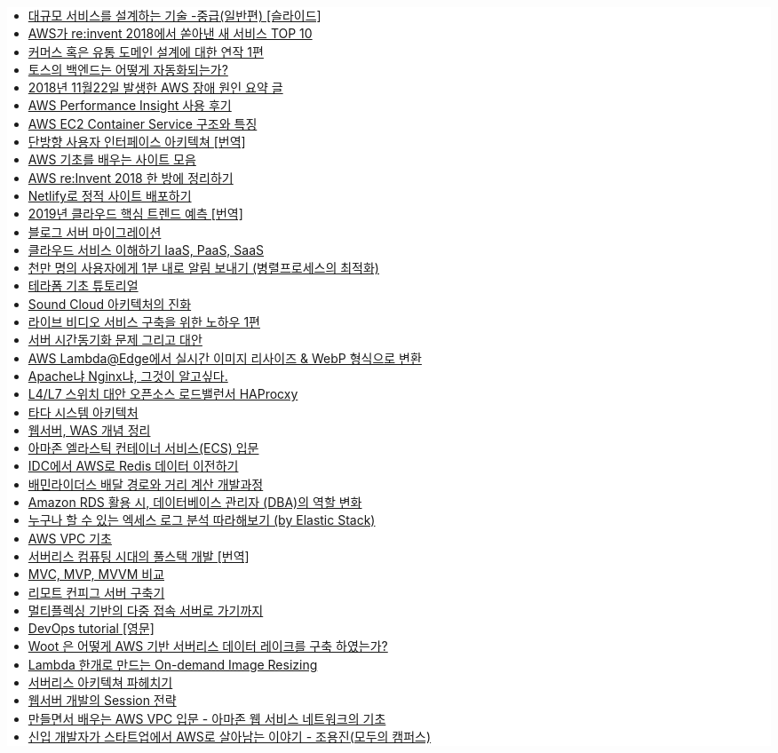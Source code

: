 - [대규모 서비스를 설계하는 기술 -중급(일반편) [슬라이드]](https://www.slideshare.net/charsyam2/how-to-build-massive-service-for-advance)
- [AWS가 re:invent 2018에서 쏟아낸 새 서비스 TOP 10](https://byline.network/2018/12/3-26/amp/)
- [커머스 혹은 유통 도메인 설계에 대한 연작 1편](https://www.popit.kr/%EC%BB%A4%EB%A8%B8%EC%8A%A4-%ED%98%B9%EC%9D%80-%EC%9C%A0%ED%86%B5-%EB%8F%84%EB%A9%94%EC%9D%B8-%EC%84%A4%EA%B3%84%EC%97%90-%EB%8C%80%ED%95%9C-%EC%97%B0%EC%9E%91/)
- [토스의 백엔드는 어떻게 자동화되는가?](https://medium.com/@ghilbut/%ED%86%A0%EC%8A%A4%EC%9D%98-%EB%B0%B1%EC%97%94%EB%93%9C%EB%8A%94-%EC%96%B4%EB%96%BB%EA%B2%8C-%EC%9E%90%EB%8F%99%ED%99%94%EB%90%98%EB%8A%94%EA%B0%80-6042e6bd110d?fbclid=IwAR18UmsRQaMSx7dUm5oe1mQsoOlrebRif_7NgpV0dkj_dPqnBaB9Qvf2R1I)
- [2018년 11월22일 발생한 AWS 장애 원인 요약 글](https://aws.amazon.com/message/74876/)
- [AWS Performance Insight 사용 후기](http://woowabros.github.io/r-d/2018/12/01/performance_insight.html)
- [AWS EC2 Container Service 구조와 특징](http://bluese05.tistory.com/m/52)
- [단방향 사용자 인터페이스 아키텍쳐 [번역]](https://pilgwon.github.io/blog/2018/12/12/Unidirectional-User-Interface-Architectures.html)
- [AWS 기초를 배우는 사이트 모음](https://brunch.co.kr/@topasvga/384)
- [AWS re:Invent 2018 한 방에 정리하기](https://futurecreator.github.io/2018/12/15/aws-reinvent-2018-summary/)
- [Netlify로 정적 사이트 배포하기](https://blog.outsider.ne.kr/1417)
- [2019년 클라우드 핵심 트렌드 예측 [번역]](http://www.ciokorea.com/news/113514)
- [블로그 서버 마이그레이션](https://blog.outsider.ne.kr/1418)
- [클라우드 서비스 이해하기 IaaS, PaaS, SaaS](https://brunch.co.kr/@leedongins/60)
- [천만 명의 사용자에게 1분 내로 알림 보내기 (병렬프로세스의 최적화)](https://taetaetae.github.io/2019/01/02/faster-parallel-processes/)
- [테라폼 기초 튜토리얼](https://www.44bits.io/ko/post/terraform_introduction_infrastrucute_as_code)
- [Sound Cloud 아키텍처의 진화](http://www.looah.com/article/view/1652?utm_source=gaerae.com&utm_campaign=%EA%B0%9C%EB%B0%9C%EC%9E%90%EC%8A%A4%EB%9F%BD%EB%8B%A4&utm_medium=social)
- [라이브 비디오 서비스 구축을 위한 노하우 1편](https://www.popit.kr/%eb%9d%bc%ec%9d%b4%eb%b8%8c-%eb%b9%84%eb%94%94%ec%98%a4-%ec%84%9c%eb%b9%84%ec%8a%a4-%ea%b5%ac%ec%b6%95%ec%9d%84-%ec%9c%84%ed%95%9c-%eb%85%b8%ed%95%98%ec%9a%b0-1%ed%9a%8c/)
- [서버 시간동기화 문제 그리고 대안](https://link.medium.com/6GmMd7XiHT)
- [AWS Lambda@Edge에서 실시간 이미지 리사이즈 & WebP 형식으로 변환](https://medium.com/daangn/lambda-edge로-구현하는-on-the-fly-이미지-리사이징-f4e5052d49f3)
- [Apache냐 Nginx냐, 그것이 알고싶다.](https://taetaetae.github.io/2018/06/27/apache-vs-nginx/)
- [L4/L7 스위치 대안 오픈소스 로드밸런서 HAProcxy](https://d2.naver.com/helloworld/284659)
- [타다 시스템 아키텍처](http://engineering.vcnc.co.kr/2019/01/tada-system-architecture/?fbclid=IwAR3YN8bHy5pSF1TDcQC8d1E2bE7_LXpAcDIQ_De4Npblr35Tx7BoDV4iOvU)
- [웹서버, WAS 개념 정리](https://brunch.co.kr/@springboot/21)
- [아마존 엘라스틱 컨테이너 서비스(ECS) 입문](https://www.44bits.io/ko/post/container-orchestration-101-with-docker-and-aws-elastic-container-service)
- [IDC에서 AWS로 Redis 데이터 이전하기](https://mingrammer.com/redis-migration/)
- [배민라이더스 배달 경로와 거리 계산 개발과정](http://woowabros.github.io/experience/2019/02/07/real-distance-finder.html)
- [Amazon RDS 활용 시, 데이터베이스 관리자 (DBA)의 역할 변화](https://aws.amazon.com/ko/blogs/korea/part-1-role-of-the-dba-when-moving-to-amazon-rds-responsibilities/)
- [누구나 할 수 있는 엑세스 로그 분석 따라해보기 (by Elastic Stack)](https://taetaetae.github.io/2019/02/10/access-log-to-elastic-stack/)
- [AWS VPC 기초](https://blog.2dal.com/2017/09/12/aws-vpc-basic/)
- [서버리스 컴퓨팅 시대의 풀스택 개발 [번역]](https://medium.com/@serithemage/%EC%84%9C%EB%B2%84%EB%A6%AC%EC%8A%A4-%EC%BB%B4%ED%93%A8%ED%8C%85-%EC%8B%9C%EB%8C%80%EC%9D%98-%ED%92%80-%EC%8A%A4%ED%83%9D-%EA%B0%9C%EB%B0%9C-f9330483790f)
- [MVC, MVP, MVVM 비교](https://magi82.github.io/android-mvc-mvp-mvvm/)
- [리모트 컨피그 서버 구축기](http://woowabros.github.io/tools/2019/02/18/remote-config-server.html)
- [멀티플렉싱 기반의 다중 접속 서버로 가기까지](https://jongmin92.github.io/2019/02/28/Java/java-with-non-blocking-io/)
- [DevOps tutorial [영문]](https://www.edureka.co/blog/devops-tutorial)
- [Woot 은 어떻게 AWS 기반 서버리스 데이터 레이크를 구축 하였는가?](https://aws.amazon.com/ko/blogs/korea/our-data-lake-story-how-woot-com-built-a-serverless-data-lake-on-aws/?utm_source=dlvr.it&utm_medium=facebook)
- [Lambda 한개로 만드는 On-demand Image Resizing](https://engineering.huiseoul.com/lambda-%ED%95%9C%EA%B0%9C%EB%A1%9C-%EB%A7%8C%EB%93%9C%EB%8A%94-on-demand-image-resizing-d48167cc1c31)
- [서버리스 아키텍쳐 파헤치기](https://futurecreator.github.io/2019/03/14/serverless-architecture/)
- [웹서버 개발의 Session 전략](https://devhaks.github.io/2019/04/20/session-strategy/)
- [만들면서 배우는 AWS VPC 입문 - 아마존 웹 서비스 네트워크의 기초](https://www.44bits.io/ko/post/understanding_aws_vpc)
- [신입 개발자가 스타트업에서 AWS로 살아남는 이야기 - 조용진(모두의 캠퍼스)](https://youtu.be/r6TFnNQsQLY)